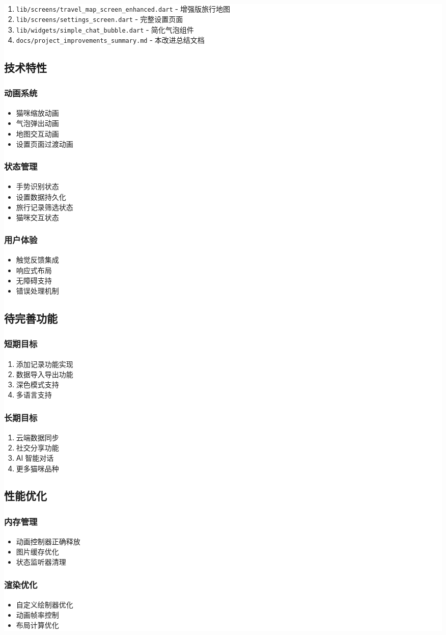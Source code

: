 1. `lib/screens/travel_map_screen_enhanced.dart` - 增强版旅行地图
2. `lib/screens/settings_screen.dart` - 完整设置页面
3. `lib/widgets/simple_chat_bubble.dart` - 简化气泡组件
4. `docs/project_improvements_summary.md` - 本改进总结文档

## 技术特性

### 动画系统
- 猫咪缩放动画
- 气泡弹出动画
- 地图交互动画
- 设置页面过渡动画

### 状态管理
- 手势识别状态
- 设置数据持久化
- 旅行记录筛选状态
- 猫咪交互状态

### 用户体验
- 触觉反馈集成
- 响应式布局
- 无障碍支持
- 错误处理机制

## 待完善功能

### 短期目标
1. 添加记录功能实现
2. 数据导入导出功能
3. 深色模式支持
4. 多语言支持

### 长期目标
1. 云端数据同步
2. 社交分享功能
3. AI 智能对话
4. 更多猫咪品种

## 性能优化

### 内存管理
- 动画控制器正确释放
- 图片缓存优化
- 状态监听器清理

### 渲染优化
- 自定义绘制器优化
- 动画帧率控制
- 布局计算优化

